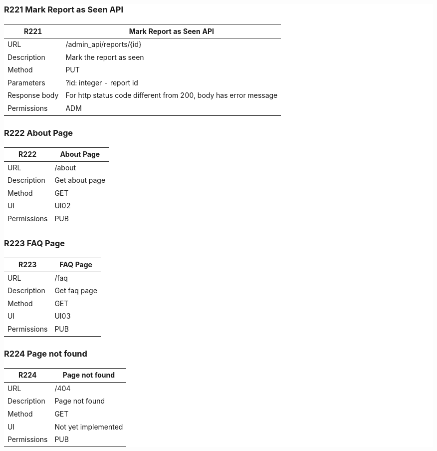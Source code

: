
### R221 Mark Report as Seen API

| R221          | Mark Report as Seen API                                          |
| ------------- | ---------------------------------------------------------------- |
| URL           | /admin_api/reports/{id}                                          |
| Description   | Mark the report as seen                                          |
| Method        | PUT                                                              |
| Parameters    | ?id: integer - report id                                         |
| Response body | For http status code different from 200, body  has error message |
| Permissions   | ADM                                                              |

### R222 About Page

| R222        | About Page     |
| ----------- | -------------- |
| URL         | /about         |
| Description | Get about page |
| Method      | GET            |
| UI          | UI02           |
| Permissions | PUB            |

### R223 FAQ Page

| R223        | FAQ Page     |
| ----------- | ------------ |
| URL         | /faq         |
| Description | Get faq page |
| Method      | GET          |
| UI          | UI03         |
| Permissions | PUB          |

### R224 Page not found

| R224        | Page not found      |
| ----------- | ------------------- |
| URL         | /404                |
| Description | Page not found      |
| Method      | GET                 |
| UI          | Not yet implemented |
| Permissions | PUB                 |
